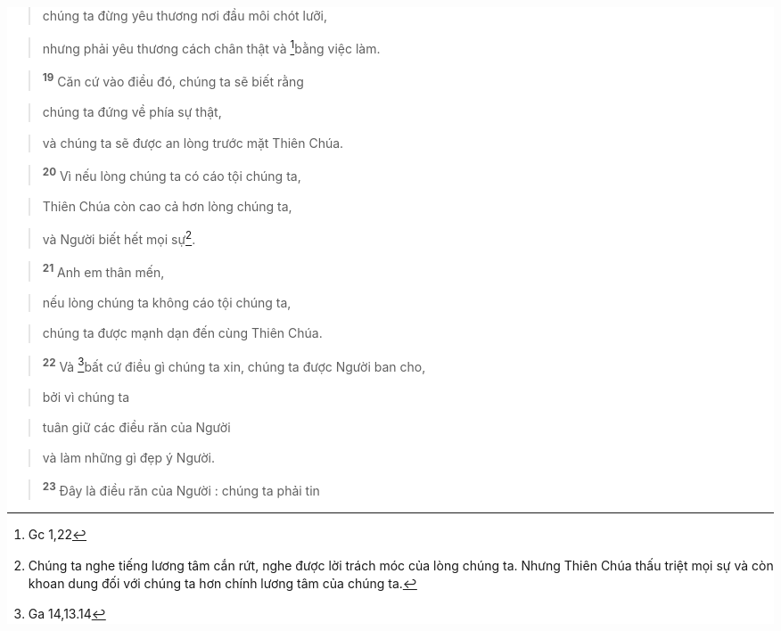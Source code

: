 
> chúng ta đừng yêu thương nơi đầu môi chót lưỡi,
>


> nhưng phải yêu thương cách chân thật và [^14@-2c2acf59-2ee8-4f29-8bce-484ddbbfc1ae]bằng việc làm.
>


> <sup><b>19</b></sup> Căn cứ vào điều đó, chúng ta sẽ biết rằng
>


> chúng ta đứng về phía sự thật,
>


> và chúng ta sẽ được an lòng trước mặt Thiên Chúa.
>


> <sup><b>20</b></sup> Vì nếu lòng chúng ta có cáo tội chúng ta,
>


> Thiên Chúa còn cao cả hơn lòng chúng ta,
>


> và Người biết hết mọi sự[^4-2c2acf59-2ee8-4f29-8bce-484ddbbfc1ae].
>


> <sup><b>21</b></sup> Anh em thân mến,
>


> nếu lòng chúng ta không cáo tội chúng ta,
>


> chúng ta được mạnh dạn đến cùng Thiên Chúa.
>


> <sup><b>22</b></sup> Và [^15@-2c2acf59-2ee8-4f29-8bce-484ddbbfc1ae]bất cứ điều gì chúng ta xin, chúng ta được Người ban cho,
>


> bởi vì chúng ta
>


> tuân giữ các điều răn của Người
>


> và làm những gì đẹp ý Người.
>


> <sup><b>23</b></sup> Đây là điều răn của Người : chúng ta phải tin
>


[^1-2c2acf59-2ee8-4f29-8bce-484ddbbfc1ae]: Nghĩa là địa vị của chúng ta là con Thiên Chúa.
[^2-2c2acf59-2ee8-4f29-8bce-484ddbbfc1ae]: 1 Ga cho thấy hai giai đoạn của địa vị làm con Thiên Chúa : giai đoạn đầu (khi mới sống đời Ki-tô hữu) và giai đoạn cánh chung (khi hoàn toàn nên giống Con Thiên Chúa) – *vì Người thế nào...,* : có lẽ liên từ *vì* không đem về *chúng ta sẽ nên giống như Người*, nhưng đem về *chúng ta biết rằng* ; như thế, tác giả không muốn nói đến thị kiến vào thời Quang lâm có sức gây biến chuyển nơi tín hữu.
[^3-2c2acf59-2ee8-4f29-8bce-484ddbbfc1ae]: Đây là nguyên lý phát xuất từ Thiên Chúa làm cho mọi người trở thành con Thiên Chúa. Có nhiều người cho đó là Chúa Thánh Thần, Đấng gây nên cuộc tạo thành mới. Theo vài học giả, *mầm sống* ở đây chỉ ơn thánh sủng là chính sự hiện diện của Thiên Chúa trong tâm hồn của người được nên công chính (3,24 ; 4,13) nhờ sức tác động của Thánh Thần. Thánh Âu-tinh và một số tác giả lại chủ trương : *mầm sống* là chính lời của Thiên Chúa, giống như 1 Pr 1,23. Như thế, *mầm sống* đồng nghĩa với *dầu* nói trong 2,20.27.
[^4-2c2acf59-2ee8-4f29-8bce-484ddbbfc1ae]: Chúng ta nghe tiếng lương tâm cắn rứt, nghe được lời trách móc của lòng chúng ta. Nhưng Thiên Chúa thấu triệt mọi sự và còn khoan dung đối với chúng ta hơn chính lương tâm của chúng ta.
[^5-2c2acf59-2ee8-4f29-8bce-484ddbbfc1ae]: Thần Khí thúc đẩy chúng ta tuyên xưng đức tin và sống bác ái yêu thương. Nhờ thế, chúng ta có thể biết mình sống hiệp thông với Thiên Chúa.
[^1@-2c2acf59-2ee8-4f29-8bce-484ddbbfc1ae]: Ga 1,12; Rm 8,14-17
[^2@-2c2acf59-2ee8-4f29-8bce-484ddbbfc1ae]: Cl 3,4
[^3@-2c2acf59-2ee8-4f29-8bce-484ddbbfc1ae]: Rm 8,29; Pl 3,21
[^4@-2c2acf59-2ee8-4f29-8bce-484ddbbfc1ae]: Ga 1,29
[^5@-2c2acf59-2ee8-4f29-8bce-484ddbbfc1ae]: Ga 8,46; Hr 7,26
[^6@-2c2acf59-2ee8-4f29-8bce-484ddbbfc1ae]: 1 Ga 3,12; Ga 8,44
[^7@-2c2acf59-2ee8-4f29-8bce-484ddbbfc1ae]: 1 Ga 5,18
[^8@-2c2acf59-2ee8-4f29-8bce-484ddbbfc1ae]: 1 Ga 4,7.11; Ga 13,34; 15,12.17
[^9@-2c2acf59-2ee8-4f29-8bce-484ddbbfc1ae]: St 4,8; Ga 8,44
[^10@-2c2acf59-2ee8-4f29-8bce-484ddbbfc1ae]: Mt 24,9; Ga 15,18-21
[^11@-2c2acf59-2ee8-4f29-8bce-484ddbbfc1ae]: Mt 20,28; Ga 15,13; Ep 5,2
[^12@-2c2acf59-2ee8-4f29-8bce-484ddbbfc1ae]: Gc 2,16
[^13@-2c2acf59-2ee8-4f29-8bce-484ddbbfc1ae]: 1 Ga 4,12
[^14@-2c2acf59-2ee8-4f29-8bce-484ddbbfc1ae]: Gc 1,22
[^15@-2c2acf59-2ee8-4f29-8bce-484ddbbfc1ae]: Ga 14,13.14
[^16@-2c2acf59-2ee8-4f29-8bce-484ddbbfc1ae]: Ga 13,34; 15,17
[^17@-2c2acf59-2ee8-4f29-8bce-484ddbbfc1ae]: Ga 14,21.23
[^18@-2c2acf59-2ee8-4f29-8bce-484ddbbfc1ae]: 1 Ga 4,13